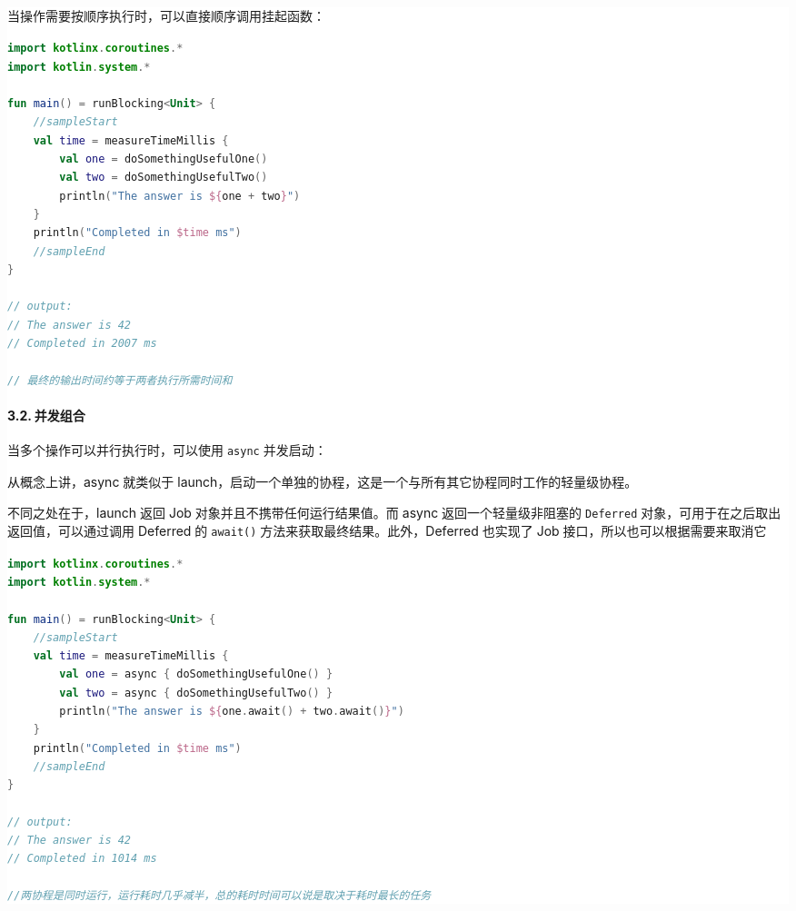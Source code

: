 当操作需要按顺序执行时，可以直接顺序调用挂起函数：

```kotlin
import kotlinx.coroutines.*
import kotlin.system.*

fun main() = runBlocking<Unit> {
    //sampleStart
    val time = measureTimeMillis {
        val one = doSomethingUsefulOne()
        val two = doSomethingUsefulTwo()
        println("The answer is ${one + two}")
    }
    println("Completed in $time ms")
    //sampleEnd    
}

// output:
// The answer is 42
// Completed in 2007 ms

// 最终的输出时间约等于两者执行所需时间和

```

#### 3.2. 并发组合

当多个操作可以并行执行时，可以使用 `async` 并发启动：

从概念上讲，async 就类似于 launch，启动一个单独的协程，这是一个与所有其它协程同时工作的轻量级协程。

不同之处在于，launch 返回 Job 对象并且不携带任何运行结果值。而 async 返回一个轻量级非阻塞的 `Deferred` 对象，可用于在之后取出返回值，可以通过调用 Deferred 的 `await()` 方法来获取最终结果。此外，Deferred 也实现了 Job 接口，所以也可以根据需要来取消它

```kotlin
import kotlinx.coroutines.*
import kotlin.system.*

fun main() = runBlocking<Unit> {
    //sampleStart
    val time = measureTimeMillis {
        val one = async { doSomethingUsefulOne() }
        val two = async { doSomethingUsefulTwo() }
        println("The answer is ${one.await() + two.await()}")
    }
    println("Completed in $time ms")
    //sampleEnd    
}

// output:
// The answer is 42
// Completed in 1014 ms

//两协程是同时运行，运行耗时几乎减半，总的耗时时间可以说是取决于耗时最长的任务
```
